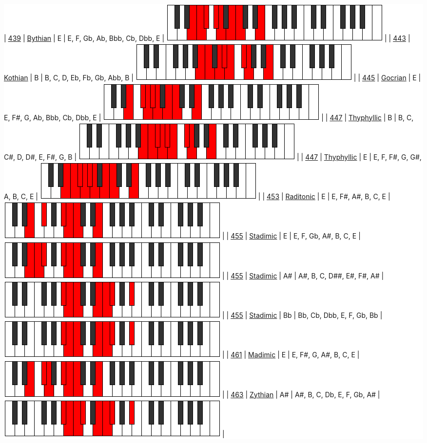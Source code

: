 | [439](https://ianring.com/musictheory/scales/439) | [Bythian](ModeENaturalBythian.md) | E | E, F, Gb, Ab, Bbb, Cb, Dbb, E | ![ModeENaturalBythian](ModeENaturalBythian.png) |
| [443](https://ianring.com/musictheory/scales/443) | [Kothian](ModeBNaturalKothian.md) | B | B, C, D, Eb, Fb, Gb, Abb, B | ![ModeBNaturalKothian](ModeBNaturalKothian.png) |
| [445](https://ianring.com/musictheory/scales/445) | [Gocrian](ModeENaturalGocrian.md) | E | E, F#, G, Ab, Bbb, Cb, Dbb, E | ![ModeENaturalGocrian](ModeENaturalGocrian.png) |
| [447](https://ianring.com/musictheory/scales/447) | [Thyphyllic](ModeBNaturalThyphyllic.md) | B | B, C, C#, D, D#, E, F#, G, B | ![ModeBNaturalThyphyllic](ModeBNaturalThyphyllic.png) |
| [447](https://ianring.com/musictheory/scales/447) | [Thyphyllic](ModeENaturalThyphyllic.md) | E | E, F, F#, G, G#, A, B, C, E | ![ModeENaturalThyphyllic](ModeENaturalThyphyllic.png) |
| [453](https://ianring.com/musictheory/scales/453) | [Raditonic](ModeENaturalRaditonic.md) | E | E, F#, A#, B, C, E | ![ModeENaturalRaditonic](ModeENaturalRaditonic.png) |
| [455](https://ianring.com/musictheory/scales/455) | [Stadimic](ModeENaturalStadimic.md) | E | E, F, Gb, A#, B, C, E | ![ModeENaturalStadimic](ModeENaturalStadimic.png) |
| [455](https://ianring.com/musictheory/scales/455) | [Stadimic](ModeASharpStadimic.md) | A# | A#, B, C, D##, E#, F#, A# | ![ModeASharpStadimic](ModeASharpStadimic.png) |
| [455](https://ianring.com/musictheory/scales/455) | [Stadimic](ModeBFlatStadimic.md) | Bb | Bb, Cb, Dbb, E, F, Gb, Bb | ![ModeBFlatStadimic](ModeBFlatStadimic.png) |
| [461](https://ianring.com/musictheory/scales/461) | [Madimic](ModeENaturalMadimic.md) | E | E, F#, G, A#, B, C, E | ![ModeENaturalMadimic](ModeENaturalMadimic.png) |
| [463](https://ianring.com/musictheory/scales/463) | [Zythian](ModeASharpZythian.md) | A# | A#, B, C, Db, E, F, Gb, A# | ![ModeASharpZythian](ModeASharpZythian.png) |